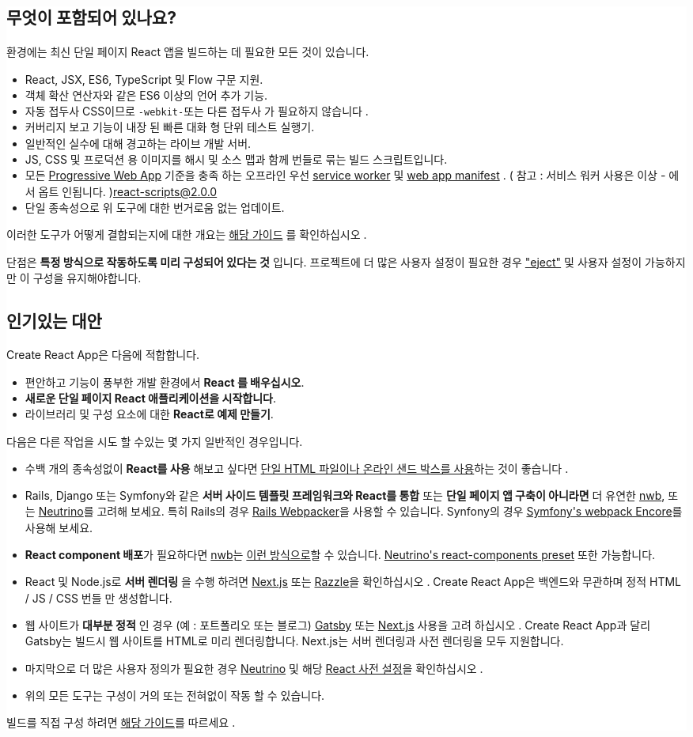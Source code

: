 ## 무엇이 포함되어 있나요?

환경에는 최신 단일 페이지 React 앱을 빌드하는 데 필요한 모든 것이 있습니다.

- React, JSX, ES6, TypeScript 및 Flow 구문 지원.
- 객체 확산 연산자와 같은 ES6 이상의 언어 추가 기능.
- 자동 접두사 CSS이므로 `-webkit-`또는 다른 접두사 가 필요하지 않습니다 .
- 커버리지 보고 기능이 내장 된 빠른 대화 형 단위 테스트 실행기.
- 일반적인 실수에 대해 경고하는 라이브 개발 서버.
- JS, CSS 및 프로덕션 용 이미지를 해시 및 소스 맵과 함께 번들로 묶는 빌드 스크립트입니다.
- 모든 [Progressive Web App](https://facebook.github.io/create-react-app/docs/making-a-progressive-web-app) 기준을 충족 하는 오프라인 우선 [service worker](https://developers.google.com/web/fundamentals/getting-started/primers/service-workers) 및 [web app manifest](https://developers.google.com/web/fundamentals/engage-and-retain/web-app-manifest/) . ( 참고 : 서비스 워커 사용은 이상 - 에서 옵트 인됩니다. )react-scripts@2.0.0
- 단일 종속성으로 위 도구에 대한 번거로움 없는 업데이트.

이러한 도구가 어떻게 결합되는지에 대한 개요는 [해당 가이드](https://github.com/nitishdayal/cra_closer_look) 를 확인하십시오 .

단점은 **특정 방식으로 작동하도록 미리 구성되어 있다는 것** 입니다. 프로젝트에 더 많은 사용자 설정이 필요한 경우 ["eject"](https://facebook.github.io/create-react-app/docs/available-scripts#npm-run-eject) 및 사용자 설정이 가능하지만 이 구성을 유지해야합니다.

## 인기있는 대안

Create React App은 다음에 적합합니다.

- 편안하고 기능이 풍부한 개발 환경에서 **React 를 배우십시오**.
- **새로운 단일 페이지 React 애플리케이션을 시작합니다**.
- 라이브러리 및 구성 요소에 대한 **React로 예제 만들기**.

다음은 다른 작업을 시도 할 수있는 몇 가지 일반적인 경우입니다.

- 수백 개의 종속성없이 **React를 사용** 해보고 싶다면 [단일 HTML 파일이나 온라인 샌드 박스를 사용](https://reactjs.org/docs/try-react.html)하는 것이 좋습니다 .

- Rails, Django 또는 Symfony와 같은 **서버 사이드 템플릿 프레임워크와 React를 통합** 또는 **단일 페이지 앱 구축이 아니라면** 더 유연한 [nwb](https://github.com/insin/nwb), 또는 [Neutrino](https://neutrino.js.org/)를 고려해 보세요.
  특히 Rails의 경우 [Rails Webpacker](https://github.com/rails/webpacker)을 사용할 수 있습니다. Synfony의 경우 [Symfony's webpack Encore](https://symfony.com/doc/current/frontend/encore/reactjs.html)를 사용해 보세요.

- **React component 배포**가 필요하다면 [nwb](https://github.com/insin/nwb)는 [이런 방식으로](https://github.com/insin/nwb#react-components-and-libraries)할 수 있습니다. [Neutrino's react-components preset](https://neutrino.js.org/packages/react-components/) 또한 가능합니다.

- React 및 Node.js로 **서버 렌더링** 을 수행 하려면 [Next.js](https://nextjs.org/) 또는 [Razzle](https://github.com/jaredpalmer/razzle)을 확인하십시오 . Create React App은 백엔드와 무관하며 정적 HTML / JS / CSS 번들 만 생성합니다.

- 웹 사이트가 **대부분 정적** 인 경우 (예 : 포트폴리오 또는 블로그) [Gatsby](https://www.gatsbyjs.org/) 또는 [Next.js](https://nextjs.org/) 사용을 고려 하십시오 . Create React App과 달리 Gatsby는 빌드시 웹 사이트를 HTML로 미리 렌더링합니다. Next.js는 서버 렌더링과 사전 렌더링을 모두 지원합니다.

- 마지막으로 더 많은 사용자 정의가 필요한 경우 [Neutrino](https://neutrino.js.org/) 및 해당 [React 사전 설정](https://neutrino.js.org/packages/react/)을 확인하십시오 .

- 위의 모든 도구는 구성이 거의 또는 전혀없이 작동 할 수 있습니다.

빌드를 직접 구성 하려면 [해당 가이드](https://reactjs.org/docs/add-react-to-an-existing-app.html)를 따르세요 .
